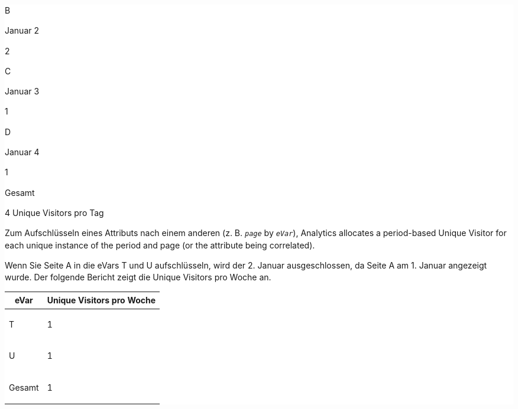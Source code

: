   </tr> 
  <tr> 
   <td colname="col1"> <p>B </p> </td> 
   <td colname="col02"> <p>Januar 2 </p> </td> 
   <td colname="col2"> <p>2 </p> </td> 
  </tr> 
  <tr> 
   <td colname="col1"> <p>C </p> </td> 
   <td colname="col02"> <p>Januar 3 </p> </td> 
   <td colname="col2"> <p>1 </p> </td> 
  </tr> 
  <tr> 
   <td colname="col1"> <p>D </p> </td> 
   <td colname="col02"> <p>Januar 4 </p> </td> 
   <td colname="col2"> <p>1 </p> </td> 
  </tr> 
  <tr> 
   <td colname="col1"> <p>Gesamt </p> </td> 
   <td colname="col02"> <p> </p> </td> 
   <td colname="col2"> <p>4 Unique Visitors pro Tag </p> </td> 
  </tr> 
 </tbody> 
</table>

Zum Aufschlüsseln eines Attributs nach einem anderen (z. B. *`page`* by *`eVar`*), Analytics allocates a period-based Unique Visitor for each unique instance of the period and page (or the attribute being correlated).

Wenn Sie Seite A in die eVars T und U aufschlüsseln, wird der 2. Januar ausgeschlossen, da Seite A am 1. Januar angezeigt wurde. Der folgende Bericht zeigt die Unique Visitors pro Woche an.

<table id="table_328A6F2E920A44B3B55A6E6A630F6DBD"> 
 <thead> 
  <tr> 
   <th colname="col1" class="entry"> eVar </th> 
   <th colname="col2" class="entry"> Unique Visitors pro Woche </th> 
  </tr> 
 </thead>
 <tbody> 
  <tr> 
   <td colname="col1"> <p>T </p> </td> 
   <td colname="col2"> <p>1 </p> </td> 
  </tr> 
  <tr> 
   <td colname="col1"> <p>U </p> </td> 
   <td colname="col2"> <p>1 </p> </td> 
  </tr> 
  <tr> 
   <td colname="col1"> <p>Gesamt </p> </td> 
   <td colname="col2"> <p>1 </p> </td> 
  </tr> 
 </tbody> 
</table>
